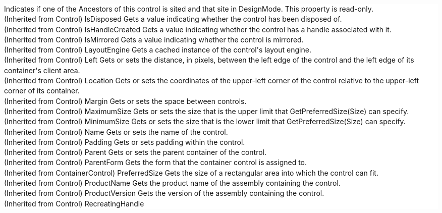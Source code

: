 <td>Indicates if one of the Ancestors of this control is sited and that site in DesignMode. This property is read-only.<br />(Inherited from Control)</td></tr>
<tr>
<td>IsDisposed</td>
<td>Gets a value indicating whether the control has been disposed of.<br />(Inherited from Control)</td></tr>
<tr>
<td>IsHandleCreated</td>
<td>Gets a value indicating whether the control has a handle associated with it.<br />(Inherited from Control)</td></tr>
<tr>
<td>IsMirrored</td>
<td>Gets a value indicating whether the control is mirrored.<br />(Inherited from Control)</td></tr>
<tr>
<td>LayoutEngine</td>
<td>Gets a cached instance of the control's layout engine.<br />(Inherited from Control)</td></tr>
<tr>
<td>Left</td>
<td>Gets or sets the distance, in pixels, between the left edge of the control and the left edge of its container's client area.<br />(Inherited from Control)</td></tr>
<tr>
<td>Location</td>
<td>Gets or sets the coordinates of the upper-left corner of the control relative to the upper-left corner of its container.<br />(Inherited from Control)</td></tr>
<tr>
<td>Margin</td>
<td>Gets or sets the space between controls.<br />(Inherited from Control)</td></tr>
<tr>
<td>MaximumSize</td>
<td>Gets or sets the size that is the upper limit that GetPreferredSize(Size) can specify.<br />(Inherited from Control)</td></tr>
<tr>
<td>MinimumSize</td>
<td>Gets or sets the size that is the lower limit that GetPreferredSize(Size) can specify.<br />(Inherited from Control)</td></tr>
<tr>
<td>Name</td>
<td>Gets or sets the name of the control.<br />(Inherited from Control)</td></tr>
<tr>
<td>Padding</td>
<td>Gets or sets padding within the control.<br />(Inherited from Control)</td></tr>
<tr>
<td>Parent</td>
<td>Gets or sets the parent container of the control.<br />(Inherited from Control)</td></tr>
<tr>
<td>ParentForm</td>
<td>Gets the form that the container control is assigned to.<br />(Inherited from ContainerControl)</td></tr>
<tr>
<td>PreferredSize</td>
<td>Gets the size of a rectangular area into which the control can fit.<br />(Inherited from Control)</td></tr>
<tr>
<td>ProductName</td>
<td>Gets the product name of the assembly containing the control.<br />(Inherited from Control)</td></tr>
<tr>
<td>ProductVersion</td>
<td>Gets the version of the assembly containing the control.<br />(Inherited from Control)</td></tr>
<tr>
<td>RecreatingHandle</td>
